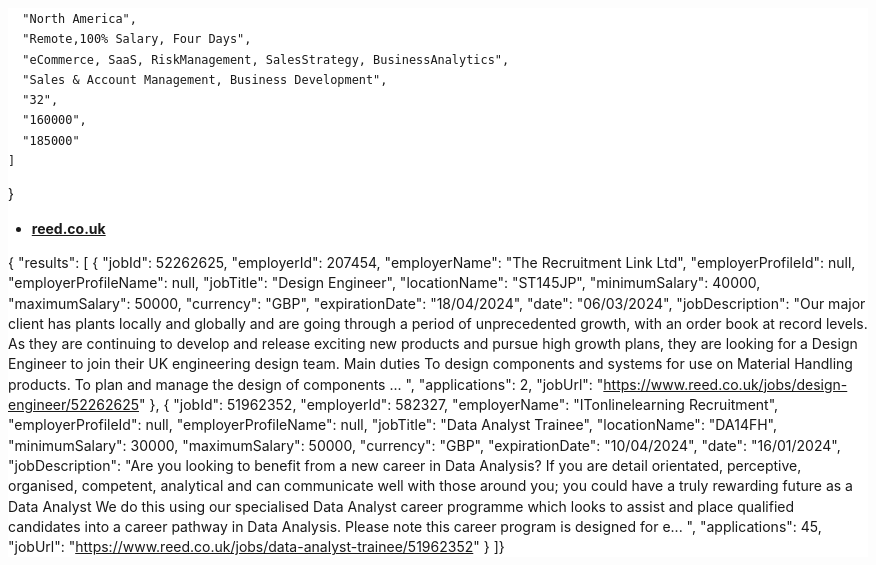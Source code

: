       "North America",
      "Remote,100% Salary, Four Days",
      "eCommerce, SaaS, RiskManagement, SalesStrategy, BusinessAnalytics",
      "Sales & Account Management, Business Development",
      "32",
      "160000",
      "185000"
    ]
}

- **[reed.co.uk](https://github.com/mygitbob/feb24_project_job-market/blob/main/src/unused/raw_sample_data/reed_raw.json)** 

{
  "results": [
    {
      "jobId": 52262625,
      "employerId": 207454,
      "employerName": "The Recruitment Link Ltd",
      "employerProfileId": null,
      "employerProfileName": null,
      "jobTitle": "Design Engineer",
      "locationName": "ST145JP",
      "minimumSalary": 40000,
      "maximumSalary": 50000,
      "currency": "GBP",
      "expirationDate": "18/04/2024",
      "date": "06/03/2024",
      "jobDescription": "Our major client has plants locally and globally and are going through a period of unprecedented growth, with an order book at record levels. As they are continuing to develop and release exciting new products and pursue high growth plans, they are looking for a Design Engineer to join their UK engineering design team. Main duties To design components and systems for use on Material Handling products. To plan and manage the design of components ... ",
      "applications": 2,
      "jobUrl": "https://www.reed.co.uk/jobs/design-engineer/52262625"
    },
    {
      "jobId": 51962352,
      "employerId": 582327,
      "employerName": "ITonlinelearning Recruitment",
      "employerProfileId": null,
      "employerProfileName": null,
      "jobTitle": "Data Analyst Trainee",
      "locationName": "DA14FH",
      "minimumSalary": 30000,
      "maximumSalary": 50000,
      "currency": "GBP",
      "expirationDate": "10/04/2024",
      "date": "16/01/2024",
      "jobDescription": "Are you looking to benefit from a new career in Data Analysis? If you are detail orientated, perceptive, organised, competent, analytical and can communicate well with those around you; you could have a truly rewarding future as a Data Analyst We do this using our specialised Data Analyst career programme which looks to assist and place qualified candidates into a career pathway in Data Analysis. Please note this career program is designed for e... ",
      "applications": 45,
      "jobUrl": "https://www.reed.co.uk/jobs/data-analyst-trainee/51962352"
    }
    ]}
